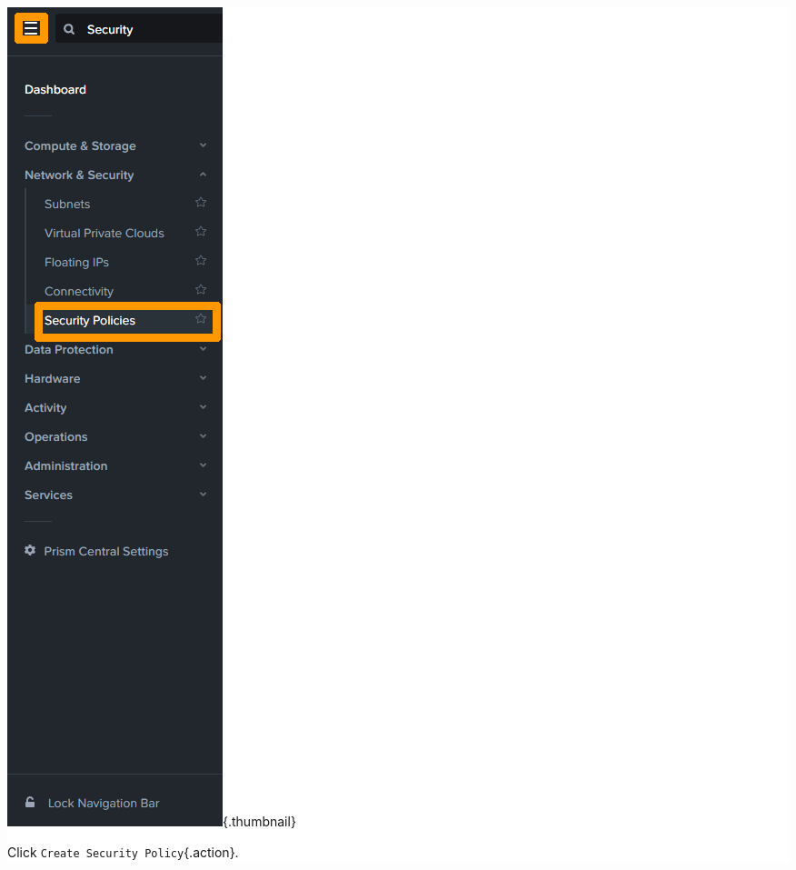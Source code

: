 ![Create Application Rule 01](images/createapplicationrule01.png){.thumbnail}

Click `Create Security Policy`{.action}.
